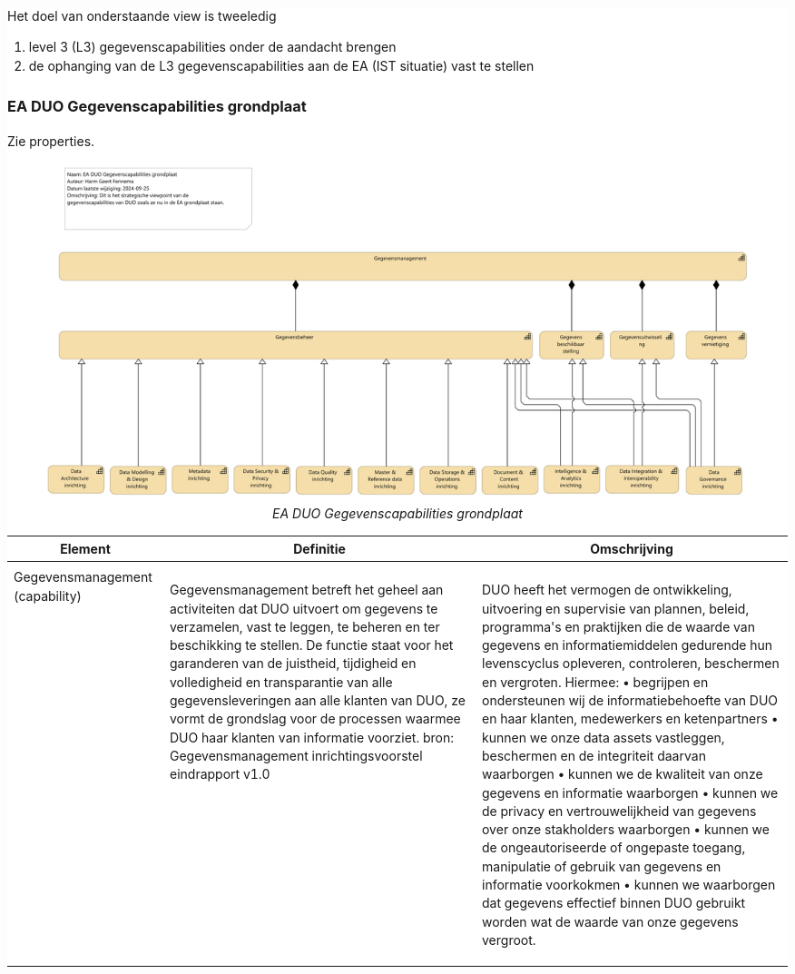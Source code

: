 Het doel van onderstaande view is tweeledig
1) level 3 (L3) gegevenscapabilities onder de aandacht brengen
2) de ophanging van de L3 gegevenscapabilities aan de EA (IST situatie) vast te stellen 
### EA DUO Gegevenscapabilities grondplaat

Zie properties.
<figure align="center">
  <img width="1786" src="2024-11-20_Rapportage_capability_Intelligence___Analytics/EA_DUO_Gegevenscapabilities_grondplaat.svg" alt="EA DUO Gegevenscapabilities grondplaat">
  <figcaption><i>EA DUO Gegevenscapabilities grondplaat</i></figcaption>
</figure>

<table>
  <thead>
    <tr>
      <th colspan="1" width="20%">Element</th>
      <th rowspan="2" width="40%">Definitie</th>
      <th rowspan="2" width="40%">Omschrijving</th>
    </tr>
  </thead>
  <tbody>
    <tr><td></td><td></td></tr>
    <tr valign="top")>
      <td colspan="1">Gegevensmanagement 
(capability)</td>
      <td><p>Gegevensmanagement betreft het geheel aan activiteiten dat DUO uitvoert om gegevens te verzamelen, vast te leggen, te beheren en ter beschikking te stellen. De functie staat voor het garanderen van de juistheid, tijdigheid en volledigheid en transparantie van alle gegevensleveringen aan alle klanten van DUO, ze vormt de grondslag voor de processen waarmee DUO haar klanten van informatie voorziet.
bron: Gegevensmanagement inrichtingsvoorstel eindrapport v1.0</p></td>
      <td><p>DUO heeft het vermogen de ontwikkeling, uitvoering en supervisie van plannen, beleid, programma's en praktijken die de waarde van gegevens en informatiemiddelen gedurende hun levenscyclus opleveren, controleren, beschermen en vergroten.
Hiermee:
•    begrijpen en ondersteunen wij de informatiebehoefte van DUO en haar klanten, medewerkers en ketenpartners
•    kunnen we onze data assets vastleggen, beschermen en de integriteit daarvan waarborgen
•    kunnen we de kwaliteit van onze gegevens en informatie waarborgen
•    kunnen we de privacy en vertrouwelijkheid van gegevens over onze stakholders waarborgen
•    kunnen we de ongeautoriseerde of ongepaste toegang, manipulatie of gebruik van gegevens en informatie voorkokmen
•    kunnen we waarborgen dat gegevens effectief binnen DUO gebruikt worden wat de waarde van onze gegevens vergroot.</p></td>